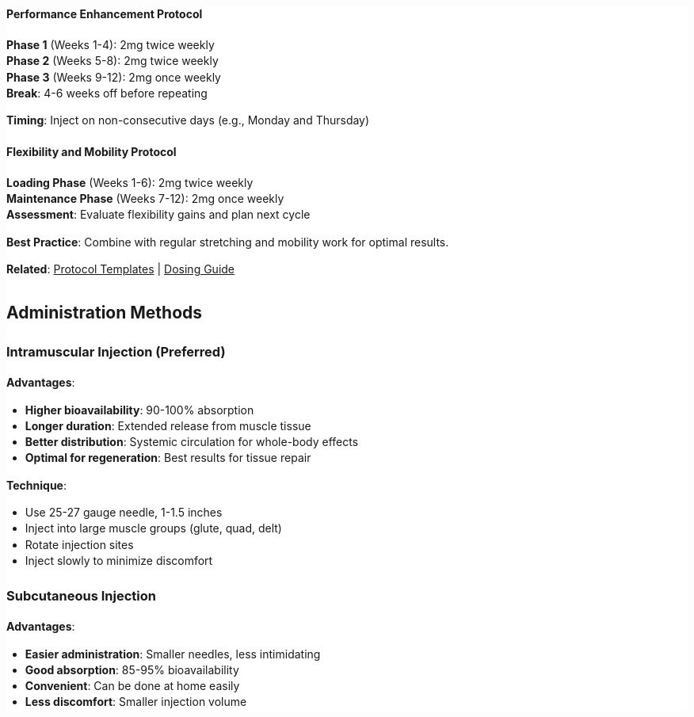 </div>

</div>

#### Performance Enhancement Protocol
<div className="highlight-box">

**Phase 1** (Weeks 1-4): 2mg twice weekly  
**Phase 2** (Weeks 5-8): 2mg twice weekly  
**Phase 3** (Weeks 9-12): 2mg once weekly  
**Break**: 4-6 weeks off before repeating

**Timing**: Inject on non-consecutive days (e.g., Monday and Thursday)

</div>

#### Flexibility and Mobility Protocol
<div className="highlight-box">

**Loading Phase** (Weeks 1-6): 2mg twice weekly  
**Maintenance Phase** (Weeks 7-12): 2mg once weekly  
**Assessment**: Evaluate flexibility gains and plan next cycle

**Best Practice**: Combine with regular stretching and mobility work for optimal results.

</div>

**Related**: [Protocol Templates](../reference/protocols) | [Dosing Guide](../reference/dosing-guide)

## Administration Methods

### Intramuscular Injection (Preferred)

<div className="success-box">

**Advantages**:
- **Higher bioavailability**: 90-100% absorption
- **Longer duration**: Extended release from muscle tissue
- **Better distribution**: Systemic circulation for whole-body effects
- **Optimal for regeneration**: Best results for tissue repair

**Technique**:
- Use 25-27 gauge needle, 1-1.5 inches
- Inject into large muscle groups (glute, quad, delt)
- Rotate injection sites
- Inject slowly to minimize discomfort

</div>

### Subcutaneous Injection

<div className="peptide-card">

**Advantages**:
- **Easier administration**: Smaller needles, less intimidating
- **Good absorption**: 85-95% bioavailability
- **Convenient**: Can be done at home easily
- **Less discomfort**: Smaller injection volume
